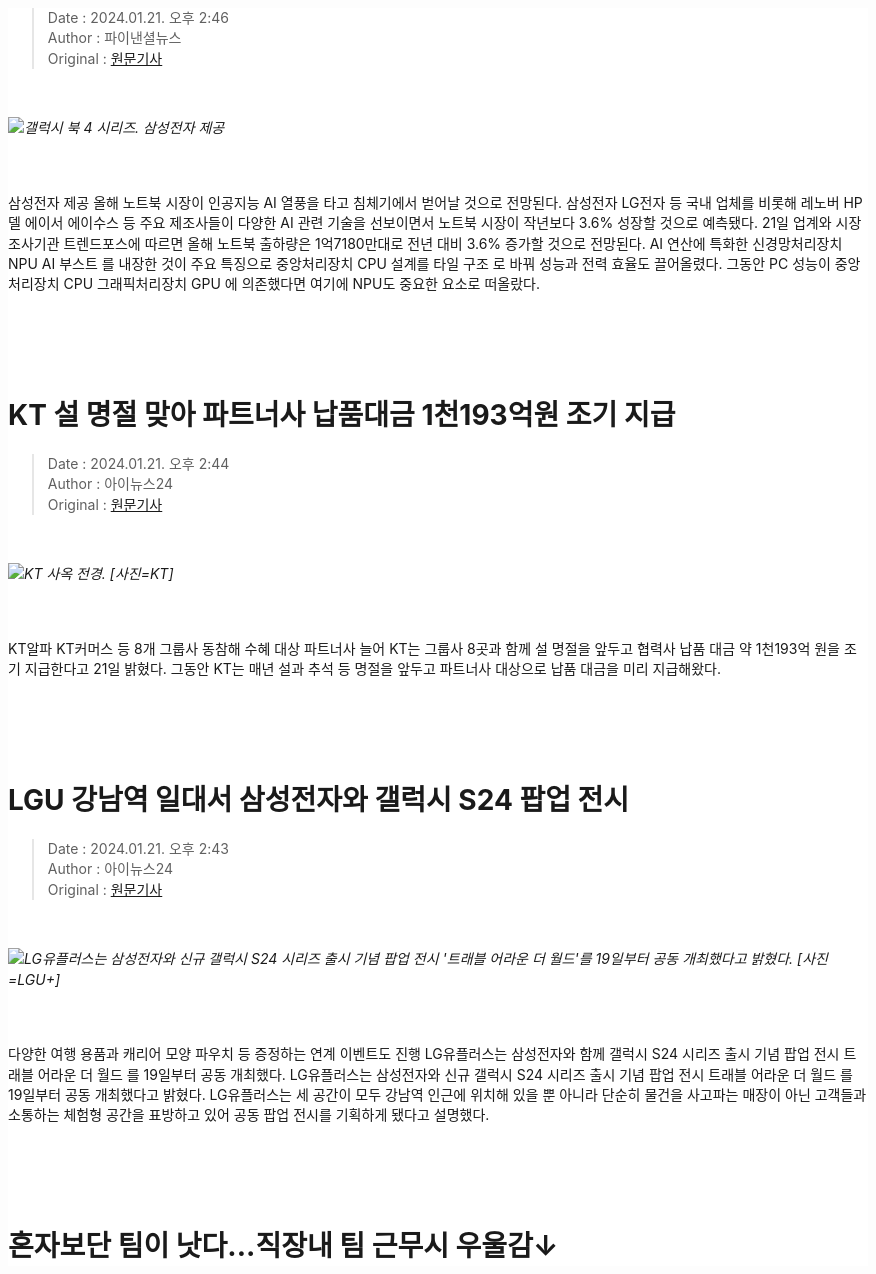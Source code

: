 > Date : 2024.01.21. 오후 2:46  
> Author : 파이낸셜뉴스  
> Original : [원문기사](https://n.news.naver.com/mnews/article/014/0005130952?sid=105)  
<br/>  
  
<img src="https://imgnews.pstatic.net/image/014/2024/01/21/0005130952_001_20240121144603345.jpg?type=w647" id="img1"></img><em class="img_desc">갤럭시 북 4 시리즈. 삼성전자 제공</em>  
<br/><br/>  
  
삼성전자 제공 올해 노트북 시장이 인공지능 AI 열풍을 타고 침체기에서 벋어날 것으로 전망된다.
삼성전자 LG전자 등 국내 업체를 비롯해 레노버 HP 델 에이서 에이수스 등 주요 제조사들이 다양한 AI 관련 기술을 선보이면서 노트북 시장이 작년보다 3.6% 성장할 것으로 예측됐다.
21일 업계와 시장조사기관 트렌드포스에 따르면 올해 노트북 출하량은 1억7180만대로 전년 대비 3.6% 증가할 것으로 전망된다.
AI 연산에 특화한 신경망처리장치 NPU AI 부스트 를 내장한 것이 주요 특징으로 중앙처리장치 CPU 설계를 타일 구조 로 바꿔 성능과 전력 효율도 끌어올렸다.
그동안 PC 성능이 중앙처리장치 CPU 그래픽처리장치 GPU 에 의존했다면 여기에 NPU도 중요한 요소로 떠올랐다.  
<br/><br/><br/>  

  
# KT 설 명절 맞아 파트너사 납품대금 1천193억원 조기 지급  
  
> Date : 2024.01.21. 오후 2:44  
> Author : 아이뉴스24  
> Original : [원문기사](https://n.news.naver.com/mnews/article/031/0000806281?sid=105)  
<br/>  
  
<img src="https://imgnews.pstatic.net/image/031/2024/01/21/0000806281_001_20240121144401098.jpg?type=w647" id="img1"></img><em class="img_desc">KT 사옥 전경. [사진=KT]</em>  
<br/><br/>  
  
KT알파 KT커머스 등 8개 그룹사 동참해 수혜 대상 파트너사 늘어 KT는 그룹사 8곳과 함께 설 명절을 앞두고 협력사 납품 대금 약 1천193억 원을 조기 지급한다고 21일 밝혔다.
그동안 KT는 매년 설과 추석 등 명절을 앞두고 파트너사 대상으로 납품 대금을 미리 지급해왔다.  
<br/><br/><br/>  

  
# LGU 강남역 일대서 삼성전자와 갤럭시 S24 팝업 전시  
  
> Date : 2024.01.21. 오후 2:43  
> Author : 아이뉴스24  
> Original : [원문기사](https://n.news.naver.com/mnews/article/031/0000806279?sid=105)  
<br/>  
  
<img src="https://imgnews.pstatic.net/image/031/2024/01/21/0000806279_001_20240121144301088.jpg?type=w647" id="img1"></img><em class="img_desc">LG유플러스는 삼성전자와 신규 갤럭시 S24 시리즈 출시 기념 팝업 전시 '트래블 어라운 더 월드'를 19일부터 공동 개최했다고 밝혔다. [사진=LGU+]</em>  
<br/><br/>  
  
다양한 여행 용품과 캐리어 모양 파우치 등 증정하는 연계 이벤트도 진행 LG유플러스는 삼성전자와 함께 갤럭시 S24 시리즈 출시 기념 팝업 전시 트래블 어라운 더 월드 를 19일부터 공동 개최했다.
LG유플러스는 삼성전자와 신규 갤럭시 S24 시리즈 출시 기념 팝업 전시 트래블 어라운 더 월드 를 19일부터 공동 개최했다고 밝혔다.
LG유플러스는 세 공간이 모두 강남역 인근에 위치해 있을 뿐 아니라 단순히 물건을 사고파는 매장이 아닌 고객들과 소통하는 체험형 공간을 표방하고 있어 공동 팝업 전시를 기획하게 됐다고 설명했다.  
<br/><br/><br/>  

  
# 혼자보단 팀이 낫다...직장내 팀 근무시 우울감↓  
  